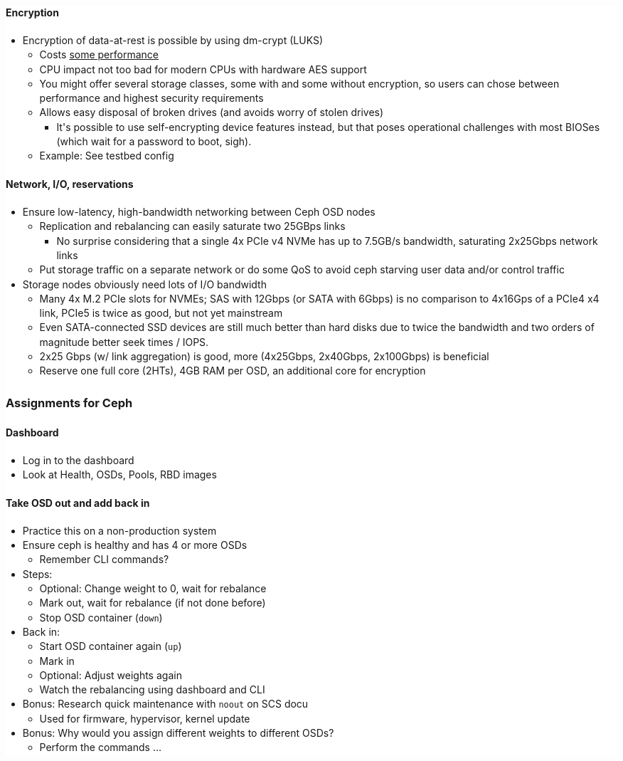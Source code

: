 #### Encryption
* Encryption of data-at-rest is possible by using dm-crypt (LUKS)
    - Costs [some performance](https://scs.community/2023/02/24/impact-of-disk-encryption/)
    - CPU impact not too bad for modern CPUs with hardware AES support
    - You might offer several storage classes, some with and some without encryption, so users can chose between
      performance and highest security requirements
    - Allows easy disposal of broken drives (and avoids worry of stolen drives)
        * It's possible to use self-encrypting device features instead, but that poses operational challenges
          with most BIOSes (which wait for a password to boot, sigh).
    - Example: See testbed config

#### Network, I/O, reservations
* Ensure low-latency, high-bandwidth networking between Ceph OSD nodes
    - Replication and rebalancing can easily saturate two 25GBps links
        * No surprise considering that a single 4x PCIe v4 NVMe has up to 7.5GB/s bandwidth,
          saturating 2x25Gbps network links
    - Put storage traffic on a separate network or do some QoS to avoid ceph starving
      user data and/or control traffic
* Storage nodes obviously need lots of I/O bandwidth
    - Many 4x M.2 PCIe slots for NVMEs; SAS with 12Gbps (or SATA with 6Gbps) is no comparison
      to 4x16Gps of a PCIe4 x4 link, PCIe5 is twice as good, but not yet mainstream
    - Even SATA-connected SSD devices are still much better than hard disks due to
      twice the bandwidth and two orders of magnitude better seek times / IOPS.
    - 2x25 Gbps (w/ link aggregation) is good, more (4x25Gbps, 2x40Gbps, 2x100Gbps) is beneficial
    - Reserve one full core (2HTs), 4GB RAM per OSD, an additional core for encryption

### Assignments for Ceph

#### Dashboard
* Log in to the dashboard
* Look at Health, OSDs, Pools, RBD images

#### Take OSD out and add back in
* Practice this on a non-production system
* Ensure ceph is healthy and has 4 or more OSDs
    - Remember CLI commands?
* Steps:
    - Optional: Change weight to 0, wait for rebalance
    - Mark out, wait for rebalance (if not done before)
    - Stop OSD container (`down`)
* Back in:
    - Start OSD container again (`up`)
    - Mark in
    - Optional: Adjust weights again
    - Watch the rebalancing using dashboard and CLI
* Bonus: Research quick maintenance with `noout` on SCS docu
    - Used for firmware, hypervisor, kernel update
* Bonus: Why would you assign different weights to different OSDs?
    - Perform the commands ...
